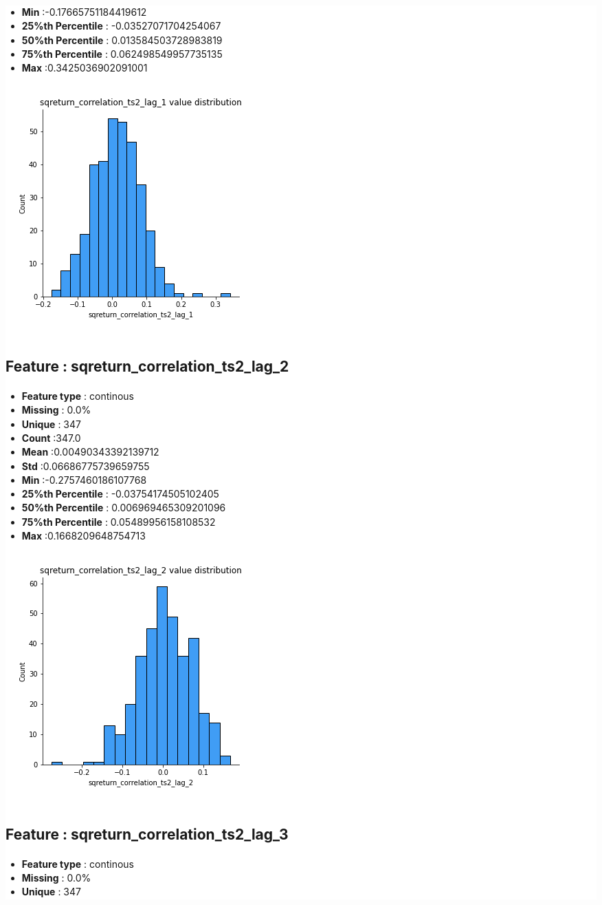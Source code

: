 - **Min** :-0.17665751184419612
- **25%th Percentile** : -0.03527071704254067
- **50%th Percentile** : 0.013584503728983819
- **75%th Percentile** : 0.062498549957735135
- **Max** :0.3425036902091001

![](sqreturn_correlation_ts2_lag_1.png)
## Feature : sqreturn_correlation_ts2_lag_2
- **Feature type** : continous
- **Missing** : 0.0%
- **Unique** : 347
- **Count** :347.0
- **Mean** :0.00490343392139712
- **Std** :0.06686775739659755
- **Min** :-0.2757460186107768
- **25%th Percentile** : -0.03754174505102405
- **50%th Percentile** : 0.006969465309201096
- **75%th Percentile** : 0.05489956158108532
- **Max** :0.1668209648754713

![](sqreturn_correlation_ts2_lag_2.png)
## Feature : sqreturn_correlation_ts2_lag_3
- **Feature type** : continous
- **Missing** : 0.0%
- **Unique** : 347